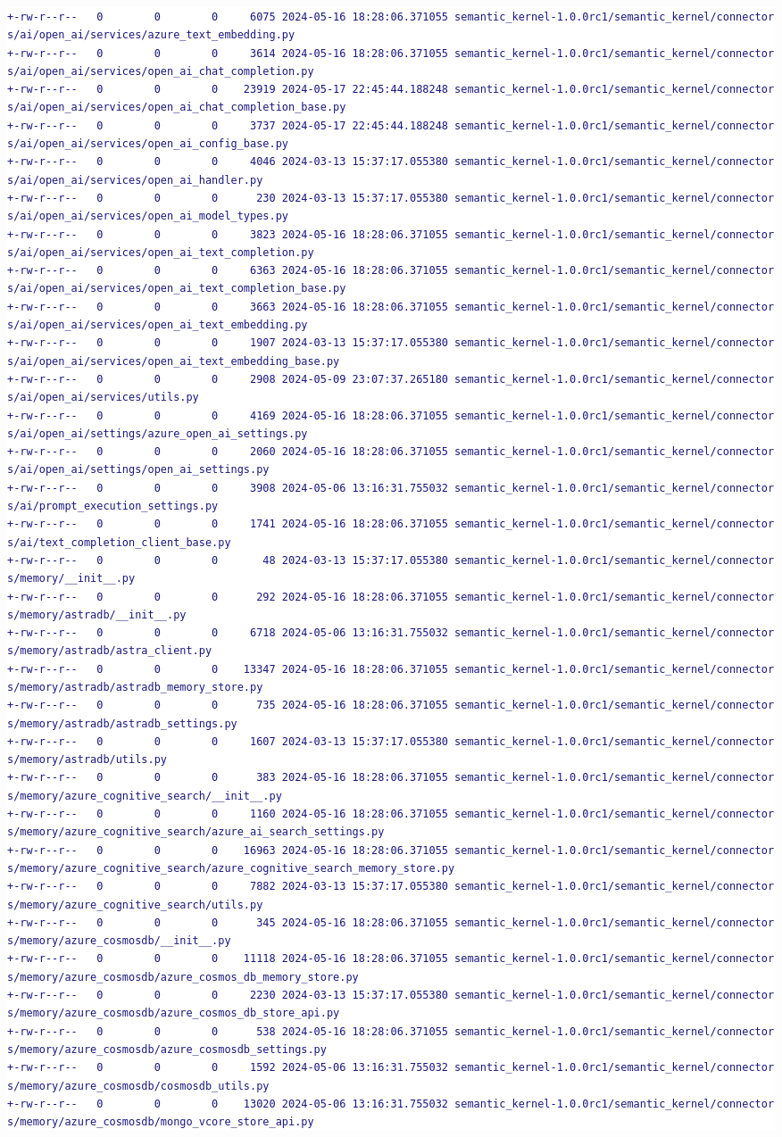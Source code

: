```diff
+-rw-r--r--   0        0        0     6075 2024-05-16 18:28:06.371055 semantic_kernel-1.0.0rc1/semantic_kernel/connectors/ai/open_ai/services/azure_text_embedding.py
+-rw-r--r--   0        0        0     3614 2024-05-16 18:28:06.371055 semantic_kernel-1.0.0rc1/semantic_kernel/connectors/ai/open_ai/services/open_ai_chat_completion.py
+-rw-r--r--   0        0        0    23919 2024-05-17 22:45:44.188248 semantic_kernel-1.0.0rc1/semantic_kernel/connectors/ai/open_ai/services/open_ai_chat_completion_base.py
+-rw-r--r--   0        0        0     3737 2024-05-17 22:45:44.188248 semantic_kernel-1.0.0rc1/semantic_kernel/connectors/ai/open_ai/services/open_ai_config_base.py
+-rw-r--r--   0        0        0     4046 2024-03-13 15:37:17.055380 semantic_kernel-1.0.0rc1/semantic_kernel/connectors/ai/open_ai/services/open_ai_handler.py
+-rw-r--r--   0        0        0      230 2024-03-13 15:37:17.055380 semantic_kernel-1.0.0rc1/semantic_kernel/connectors/ai/open_ai/services/open_ai_model_types.py
+-rw-r--r--   0        0        0     3823 2024-05-16 18:28:06.371055 semantic_kernel-1.0.0rc1/semantic_kernel/connectors/ai/open_ai/services/open_ai_text_completion.py
+-rw-r--r--   0        0        0     6363 2024-05-16 18:28:06.371055 semantic_kernel-1.0.0rc1/semantic_kernel/connectors/ai/open_ai/services/open_ai_text_completion_base.py
+-rw-r--r--   0        0        0     3663 2024-05-16 18:28:06.371055 semantic_kernel-1.0.0rc1/semantic_kernel/connectors/ai/open_ai/services/open_ai_text_embedding.py
+-rw-r--r--   0        0        0     1907 2024-03-13 15:37:17.055380 semantic_kernel-1.0.0rc1/semantic_kernel/connectors/ai/open_ai/services/open_ai_text_embedding_base.py
+-rw-r--r--   0        0        0     2908 2024-05-09 23:07:37.265180 semantic_kernel-1.0.0rc1/semantic_kernel/connectors/ai/open_ai/services/utils.py
+-rw-r--r--   0        0        0     4169 2024-05-16 18:28:06.371055 semantic_kernel-1.0.0rc1/semantic_kernel/connectors/ai/open_ai/settings/azure_open_ai_settings.py
+-rw-r--r--   0        0        0     2060 2024-05-16 18:28:06.371055 semantic_kernel-1.0.0rc1/semantic_kernel/connectors/ai/open_ai/settings/open_ai_settings.py
+-rw-r--r--   0        0        0     3908 2024-05-06 13:16:31.755032 semantic_kernel-1.0.0rc1/semantic_kernel/connectors/ai/prompt_execution_settings.py
+-rw-r--r--   0        0        0     1741 2024-05-16 18:28:06.371055 semantic_kernel-1.0.0rc1/semantic_kernel/connectors/ai/text_completion_client_base.py
+-rw-r--r--   0        0        0       48 2024-03-13 15:37:17.055380 semantic_kernel-1.0.0rc1/semantic_kernel/connectors/memory/__init__.py
+-rw-r--r--   0        0        0      292 2024-05-16 18:28:06.371055 semantic_kernel-1.0.0rc1/semantic_kernel/connectors/memory/astradb/__init__.py
+-rw-r--r--   0        0        0     6718 2024-05-06 13:16:31.755032 semantic_kernel-1.0.0rc1/semantic_kernel/connectors/memory/astradb/astra_client.py
+-rw-r--r--   0        0        0    13347 2024-05-16 18:28:06.371055 semantic_kernel-1.0.0rc1/semantic_kernel/connectors/memory/astradb/astradb_memory_store.py
+-rw-r--r--   0        0        0      735 2024-05-16 18:28:06.371055 semantic_kernel-1.0.0rc1/semantic_kernel/connectors/memory/astradb/astradb_settings.py
+-rw-r--r--   0        0        0     1607 2024-03-13 15:37:17.055380 semantic_kernel-1.0.0rc1/semantic_kernel/connectors/memory/astradb/utils.py
+-rw-r--r--   0        0        0      383 2024-05-16 18:28:06.371055 semantic_kernel-1.0.0rc1/semantic_kernel/connectors/memory/azure_cognitive_search/__init__.py
+-rw-r--r--   0        0        0     1160 2024-05-16 18:28:06.371055 semantic_kernel-1.0.0rc1/semantic_kernel/connectors/memory/azure_cognitive_search/azure_ai_search_settings.py
+-rw-r--r--   0        0        0    16963 2024-05-16 18:28:06.371055 semantic_kernel-1.0.0rc1/semantic_kernel/connectors/memory/azure_cognitive_search/azure_cognitive_search_memory_store.py
+-rw-r--r--   0        0        0     7882 2024-03-13 15:37:17.055380 semantic_kernel-1.0.0rc1/semantic_kernel/connectors/memory/azure_cognitive_search/utils.py
+-rw-r--r--   0        0        0      345 2024-05-16 18:28:06.371055 semantic_kernel-1.0.0rc1/semantic_kernel/connectors/memory/azure_cosmosdb/__init__.py
+-rw-r--r--   0        0        0    11118 2024-05-16 18:28:06.371055 semantic_kernel-1.0.0rc1/semantic_kernel/connectors/memory/azure_cosmosdb/azure_cosmos_db_memory_store.py
+-rw-r--r--   0        0        0     2230 2024-03-13 15:37:17.055380 semantic_kernel-1.0.0rc1/semantic_kernel/connectors/memory/azure_cosmosdb/azure_cosmos_db_store_api.py
+-rw-r--r--   0        0        0      538 2024-05-16 18:28:06.371055 semantic_kernel-1.0.0rc1/semantic_kernel/connectors/memory/azure_cosmosdb/azure_cosmosdb_settings.py
+-rw-r--r--   0        0        0     1592 2024-05-06 13:16:31.755032 semantic_kernel-1.0.0rc1/semantic_kernel/connectors/memory/azure_cosmosdb/cosmosdb_utils.py
+-rw-r--r--   0        0        0    13020 2024-05-06 13:16:31.755032 semantic_kernel-1.0.0rc1/semantic_kernel/connectors/memory/azure_cosmosdb/mongo_vcore_store_api.py
```